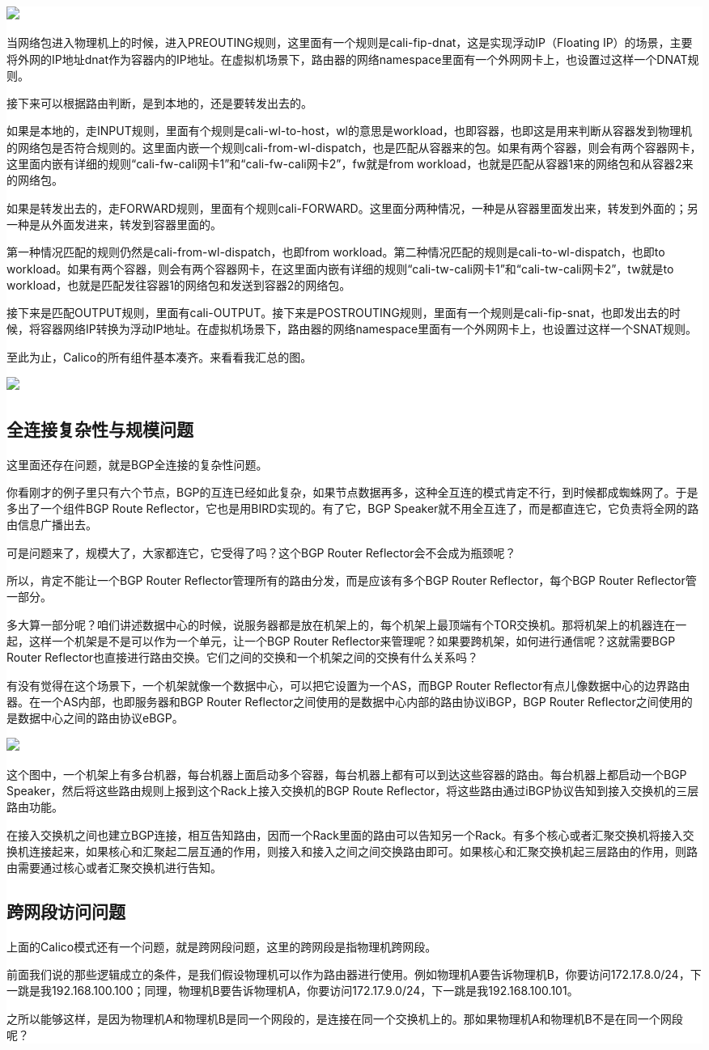 ![](https://static001.geekbang.org/resource/image/8f/3f/8f2be6638615fc5501c460d1206bff3f.jpg)

当网络包进入物理机上的时候，进入PREOUTING规则，这里面有一个规则是cali-fip-dnat，这是实现浮动IP（Floating IP）的场景，主要将外网的IP地址dnat作为容器内的IP地址。在虚拟机场景下，路由器的网络namespace里面有一个外网网卡上，也设置过这样一个DNAT规则。

接下来可以根据路由判断，是到本地的，还是要转发出去的。

如果是本地的，走INPUT规则，里面有个规则是cali-wl-to-host，wl的意思是workload，也即容器，也即这是用来判断从容器发到物理机的网络包是否符合规则的。这里面内嵌一个规则cali-from-wl-dispatch，也是匹配从容器来的包。如果有两个容器，则会有两个容器网卡，这里面内嵌有详细的规则“cali-fw-cali网卡1”和“cali-fw-cali网卡2”，fw就是from workload，也就是匹配从容器1来的网络包和从容器2来的网络包。

如果是转发出去的，走FORWARD规则，里面有个规则cali-FORWARD。这里面分两种情况，一种是从容器里面发出来，转发到外面的；另一种是从外面发进来，转发到容器里面的。

第一种情况匹配的规则仍然是cali-from-wl-dispatch，也即from workload。第二种情况匹配的规则是cali-to-wl-dispatch，也即to workload。如果有两个容器，则会有两个容器网卡，在这里面内嵌有详细的规则“cali-tw-cali网卡1”和“cali-tw-cali网卡2”，tw就是to workload，也就是匹配发往容器1的网络包和发送到容器2的网络包。

接下来是匹配OUTPUT规则，里面有cali-OUTPUT。接下来是POSTROUTING规则，里面有一个规则是cali-fip-snat，也即发出去的时候，将容器网络IP转换为浮动IP地址。在虚拟机场景下，路由器的网络namespace里面有一个外网网卡上，也设置过这样一个SNAT规则。

至此为止，Calico的所有组件基本凑齐。来看看我汇总的图。

![](https://static001.geekbang.org/resource/image/71/07/71f22fd9e8336c7e10c8ff7bd276af07.jpg)

## 全连接复杂性与规模问题

这里面还存在问题，就是BGP全连接的复杂性问题。

你看刚才的例子里只有六个节点，BGP的互连已经如此复杂，如果节点数据再多，这种全互连的模式肯定不行，到时候都成蜘蛛网了。于是多出了一个组件BGP Route Reflector，它也是用BIRD实现的。有了它，BGP Speaker就不用全互连了，而是都直连它，它负责将全网的路由信息广播出去。

可是问题来了，规模大了，大家都连它，它受得了吗？这个BGP Router Reflector会不会成为瓶颈呢？

所以，肯定不能让一个BGP Router Reflector管理所有的路由分发，而是应该有多个BGP Router Reflector，每个BGP Router Reflector管一部分。

多大算一部分呢？咱们讲述数据中心的时候，说服务器都是放在机架上的，每个机架上最顶端有个TOR交换机。那将机架上的机器连在一起，这样一个机架是不是可以作为一个单元，让一个BGP Router Reflector来管理呢？如果要跨机架，如何进行通信呢？这就需要BGP Router Reflector也直接进行路由交换。它们之间的交换和一个机架之间的交换有什么关系吗？

有没有觉得在这个场景下，一个机架就像一个数据中心，可以把它设置为一个AS，而BGP Router Reflector有点儿像数据中心的边界路由器。在一个AS内部，也即服务器和BGP Router Reflector之间使用的是数据中心内部的路由协议iBGP，BGP Router Reflector之间使用的是数据中心之间的路由协议eBGP。

![](https://static001.geekbang.org/resource/image/47/a0/474cb05d5536f11d75baeb6332d788a0.jpg)

这个图中，一个机架上有多台机器，每台机器上面启动多个容器，每台机器上都有可以到达这些容器的路由。每台机器上都启动一个BGP Speaker，然后将这些路由规则上报到这个Rack上接入交换机的BGP Route Reflector，将这些路由通过iBGP协议告知到接入交换机的三层路由功能。

在接入交换机之间也建立BGP连接，相互告知路由，因而一个Rack里面的路由可以告知另一个Rack。有多个核心或者汇聚交换机将接入交换机连接起来，如果核心和汇聚起二层互通的作用，则接入和接入之间之间交换路由即可。如果核心和汇聚交换机起三层路由的作用，则路由需要通过核心或者汇聚交换机进行告知。

## 跨网段访问问题

上面的Calico模式还有一个问题，就是跨网段问题，这里的跨网段是指物理机跨网段。

前面我们说的那些逻辑成立的条件，是我们假设物理机可以作为路由器进行使用。例如物理机A要告诉物理机B，你要访问172.17.8.0/24，下一跳是我192.168.100.100；同理，物理机B要告诉物理机A，你要访问172.17.9.0/24，下一跳是我192.168.100.101。

之所以能够这样，是因为物理机A和物理机B是同一个网段的，是连接在同一个交换机上的。那如果物理机A和物理机B不是在同一个网段呢？
